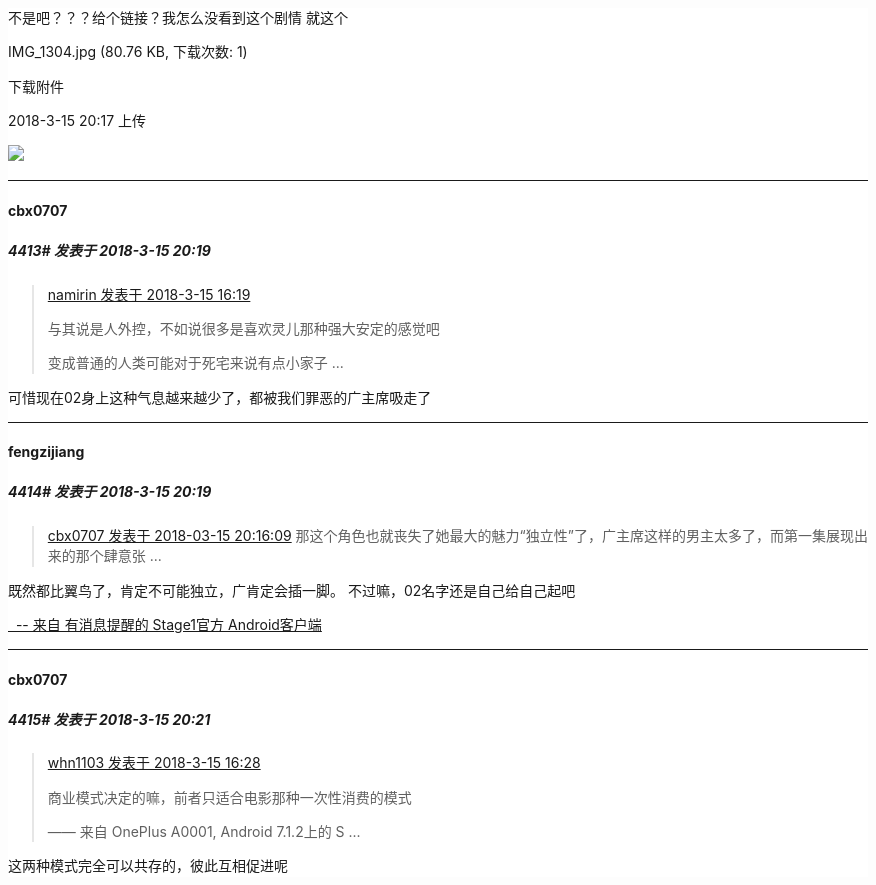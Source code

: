 不是吧？？？给个链接？我怎么没看到这个剧情</blockquote>
就这个


IMG_1304.jpg
(80.76 KB, 下载次数: 1)


下载附件


2018-3-15 20:17 上传


<img src="https://img.saraba1st.com/forum/201803/15/201726k3bg5sjh35pbbs6b.jpg" referrerpolicy="no-referrer">


-----

####  cbx0707  
##### 4413#       发表于 2018-3-15 20:19


<blockquote><a href="httphttps://bbs.saraba1st.com/2b/forum.php?mod=redirect&amp;goto=findpost&amp;pid=38860550&amp;ptid=1586984" target="_blank">namirin 发表于 2018-3-15 16:19</a>

与其说是人外控，不如说很多是喜欢灵儿那种强大安定的感觉吧

变成普通的人类可能对于死宅来说有点小家子 ...</blockquote>
可惜现在02身上这种气息越来越少了，都被我们罪恶的广主席吸走了


-----

####  fengzijiang  
##### 4414#       发表于 2018-3-15 20:19


<blockquote><a href="httphttps://bbs.saraba1st.com/2b/forum.php?mod=redirect&amp;goto=findpost&amp;pid=38863100&amp;ptid=1586984" target="_blank">cbx0707 发表于 2018-03-15 20:16:09</a>
那这个角色也就丧失了她最大的魅力“独立性”了，广主席这样的男主太多了，而第一集展现出来的那个肆意张 ...</blockquote>既然都比翼鸟了，肯定不可能独立，广肯定会插一脚。
不过嘛，02名字还是自己给自己起吧

[  -- 来自 有消息提醒的 Stage1官方 Android客户端](https://www.coolapk.com/apk/140634)


-----

####  cbx0707  
##### 4415#       发表于 2018-3-15 20:21


<blockquote><a href="httphttps://bbs.saraba1st.com/2b/forum.php?mod=redirect&amp;goto=findpost&amp;pid=38860679&amp;ptid=1586984" target="_blank">whn1103 发表于 2018-3-15 16:28</a>

商业模式决定的嘛，前者只适合电影那种一次性消费的模式


—— 来自 OnePlus A0001, Android 7.1.2上的 S ...</blockquote>
这两种模式完全可以共存的，彼此互相促进呢

